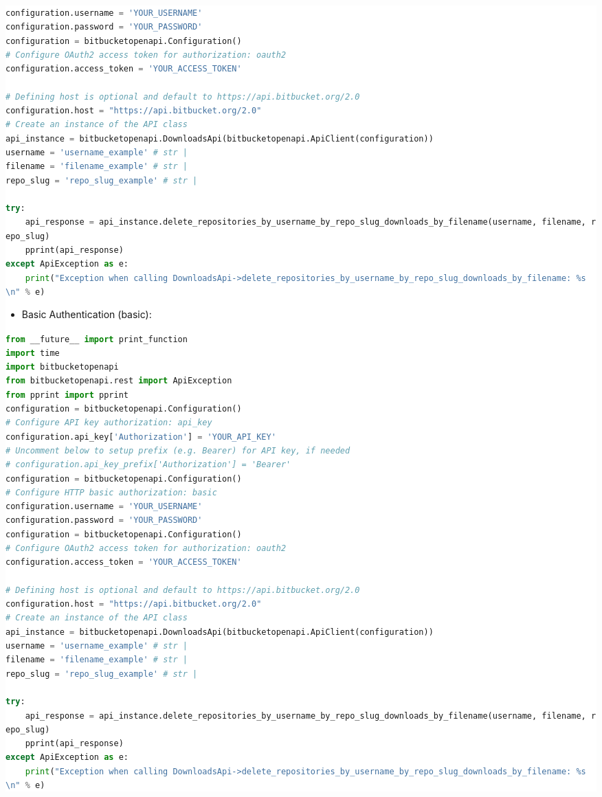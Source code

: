 ```python
configuration.username = 'YOUR_USERNAME'
configuration.password = 'YOUR_PASSWORD'
configuration = bitbucketopenapi.Configuration()
# Configure OAuth2 access token for authorization: oauth2
configuration.access_token = 'YOUR_ACCESS_TOKEN'

# Defining host is optional and default to https://api.bitbucket.org/2.0
configuration.host = "https://api.bitbucket.org/2.0"
# Create an instance of the API class
api_instance = bitbucketopenapi.DownloadsApi(bitbucketopenapi.ApiClient(configuration))
username = 'username_example' # str | 
filename = 'filename_example' # str | 
repo_slug = 'repo_slug_example' # str | 

try:
    api_response = api_instance.delete_repositories_by_username_by_repo_slug_downloads_by_filename(username, filename, repo_slug)
    pprint(api_response)
except ApiException as e:
    print("Exception when calling DownloadsApi->delete_repositories_by_username_by_repo_slug_downloads_by_filename: %s\n" % e)
```

* Basic Authentication (basic):
```python
from __future__ import print_function
import time
import bitbucketopenapi
from bitbucketopenapi.rest import ApiException
from pprint import pprint
configuration = bitbucketopenapi.Configuration()
# Configure API key authorization: api_key
configuration.api_key['Authorization'] = 'YOUR_API_KEY'
# Uncomment below to setup prefix (e.g. Bearer) for API key, if needed
# configuration.api_key_prefix['Authorization'] = 'Bearer'
configuration = bitbucketopenapi.Configuration()
# Configure HTTP basic authorization: basic
configuration.username = 'YOUR_USERNAME'
configuration.password = 'YOUR_PASSWORD'
configuration = bitbucketopenapi.Configuration()
# Configure OAuth2 access token for authorization: oauth2
configuration.access_token = 'YOUR_ACCESS_TOKEN'

# Defining host is optional and default to https://api.bitbucket.org/2.0
configuration.host = "https://api.bitbucket.org/2.0"
# Create an instance of the API class
api_instance = bitbucketopenapi.DownloadsApi(bitbucketopenapi.ApiClient(configuration))
username = 'username_example' # str | 
filename = 'filename_example' # str | 
repo_slug = 'repo_slug_example' # str | 

try:
    api_response = api_instance.delete_repositories_by_username_by_repo_slug_downloads_by_filename(username, filename, repo_slug)
    pprint(api_response)
except ApiException as e:
    print("Exception when calling DownloadsApi->delete_repositories_by_username_by_repo_slug_downloads_by_filename: %s\n" % e)
```
